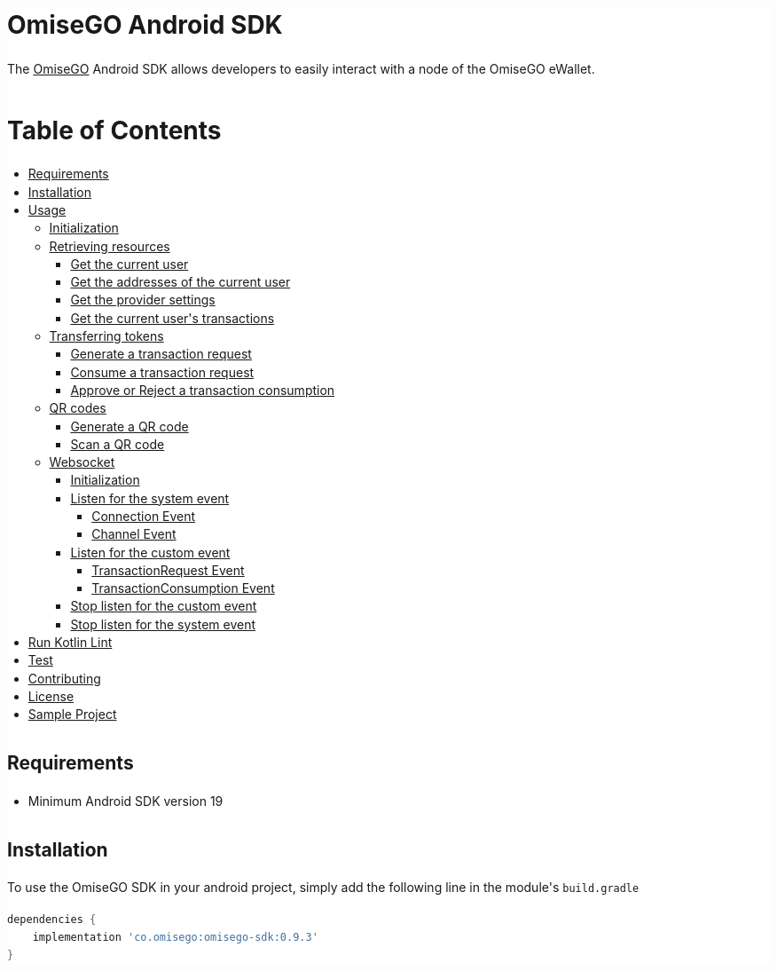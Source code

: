 
# OmiseGO Android SDK

The [OmiseGO](https://omisego.network) Android SDK allows developers to easily interact with a node of the OmiseGO eWallet.

# Table of Contents

- [Requirements](#requirements)
- [Installation](#installation)
- [Usage](#usage)
  - [Initialization](#initialization)
  - [Retrieving resources](#retrieving-resources)
    - [Get the current user](#get-the-current-user)
    - [Get the addresses of the current user](#get-the-addresses-of-the-current-user)
    - [Get the provider settings](#get-the-provider-settings)
    - [Get the current user's transactions](#get-the-current-users-transactions)
  - [Transferring tokens](#transferring-tokens)
    - [Generate a transaction request](#generate-a-transaction-request)
    - [Consume a transaction request](#consume-a-transaction-request)
    - [Approve or Reject a transaction consumption](#approve-or-reject-a-transaction-consumption)
  - [QR codes](#qr-codes)
    - [Generate a QR code](#generate-qr-code-bitmap-representation-of-a-transaction-request)
    - [Scan a QR code](#scan-a-qr-code)
  - [Websocket](#websocket)
    - [Initialization](#websocket-initialization)
    - [Listen for the system event](#listen-for-the-system-event)
        - [Connection Event](#connection-event)
        - [Channel Event](#channel-event)
    - [Listen for the custom event](#listen-for-the-custom-event)
        - [TransactionRequest Event](#transactionrequest-event)
        - [TransactionConsumption Event](#transactionconsumption-event)  
    - [Stop listen for the custom event](#stop-listening-for-the-custom-event)
    - [Stop listen for the system event](#stop-listening-for-the-system-event)
- [Run Kotlin Lint](#run-kotlin-lint)
- [Test](#test)
- [Contributing](#contributing)
- [License](#license)
- [Sample Project](#sample-project)

## Requirements

- Minimum Android SDK version 19

## Installation

To use the OmiseGO SDK in your android project, simply add the following line in the module's `build.gradle`
 
```groovy
dependencies {
    implementation 'co.omisego:omisego-sdk:0.9.3'
}
```
